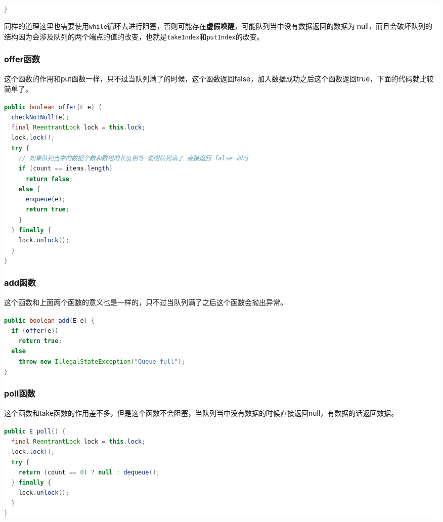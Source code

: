 ```java
}

```

同样的道理这里也需要使用`while`循环去进行阻塞，否则可能存在**虚假唤醒**，可能队列当中没有数据返回的数据为 null，而且会破坏队列的结构因为会涉及队列的两个端点的值的改变，也就是`takeIndex`和`putIndex`的改变。

### offer函数

这个函数的作用和put函数一样，只不过当队列满了的时候，这个函数返回false，加入数据成功之后这个函数返回true，下面的代码就比较简单了。

```java
public boolean offer(E e) {
  checkNotNull(e);
  final ReentrantLock lock = this.lock;
  lock.lock();
  try {
    // 如果队列当中的数据个数和数组的长度相等 说明队列满了 直接返回 false 即可
    if (count == items.length)
      return false;
    else {
      enqueue(e);
      return true;
    }
  } finally {
    lock.unlock();
  }
}

```

### add函数

这个函数和上面两个函数的意义也是一样的，只不过当队列满了之后这个函数会抛出异常。

```java
public boolean add(E e) {
  if (offer(e))
    return true;
  else
    throw new IllegalStateException("Queue full");
}

```

### poll函数

这个函数和take函数的作用差不多，但是这个函数不会阻塞，当队列当中没有数据的时候直接返回null，有数据的话返回数据。

```java
public E poll() {
  final ReentrantLock lock = this.lock;
  lock.lock();
  try {
    return (count == 0) ? null : dequeue();
  } finally {
    lock.unlock();
  }
}

```
